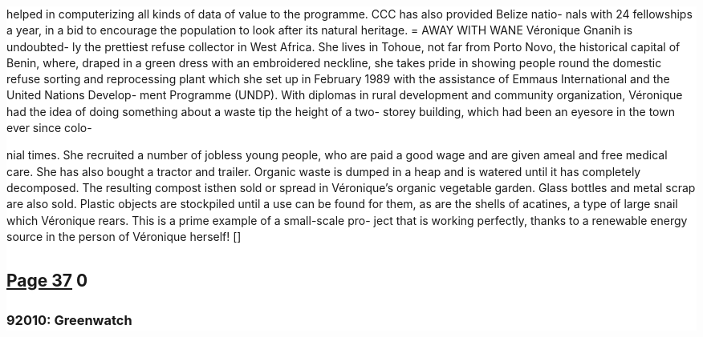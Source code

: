 helped in computerizing all kinds of 
data of value to the programme. 
CCC has also provided Belize natio- 
nals with 24 fellowships a year, in a 
bid to encourage the population to 
look after its natural heritage. = 
AWAY WITH WANE 
Véronique Gnanih is undoubted- 
ly the prettiest refuse collector in 
West Africa. She lives in Tohoue, not 
far from Porto Novo, the historical 
capital of Benin, where, draped in a 
green dress with an embroidered 
neckline, she takes pride in showing 
people round the domestic refuse 
sorting and reprocessing plant which 
she set up in February 1989 with the 
assistance of Emmaus International 
and the United Nations Develop- 
ment Programme (UNDP). With 
diplomas in rural development and 
community organization, Véronique 
had the idea of doing something 
about a waste tip the height of a two- 
storey building, which had been an 
eyesore in the town ever since colo- 
  
nial times. She recruited a number of 
jobless young people, who are paid a 
good wage and are given ameal and 
free medical care. She has also 
bought a tractor and trailer. Organic 
waste is dumped in a heap and is 
watered until it has completely 
decomposed. The resulting compost 
isthen sold or spread in Véronique’s 
organic vegetable garden. Glass 
bottles and metal scrap are also sold. 
Plastic objects are stockpiled until a 
use can be found for them, as are the 
shells of acatines, a type of large snail 
which Véronique rears. This is a 
prime example of a small-scale pro- 
ject that is working perfectly, thanks 
to a renewable energy source in the 
person of Véronique herself! []

## [Page 37](https://demo.humlab.umu.se/courier/092021engo.pdf#page=37) 0

### 92010: Greenwatch
